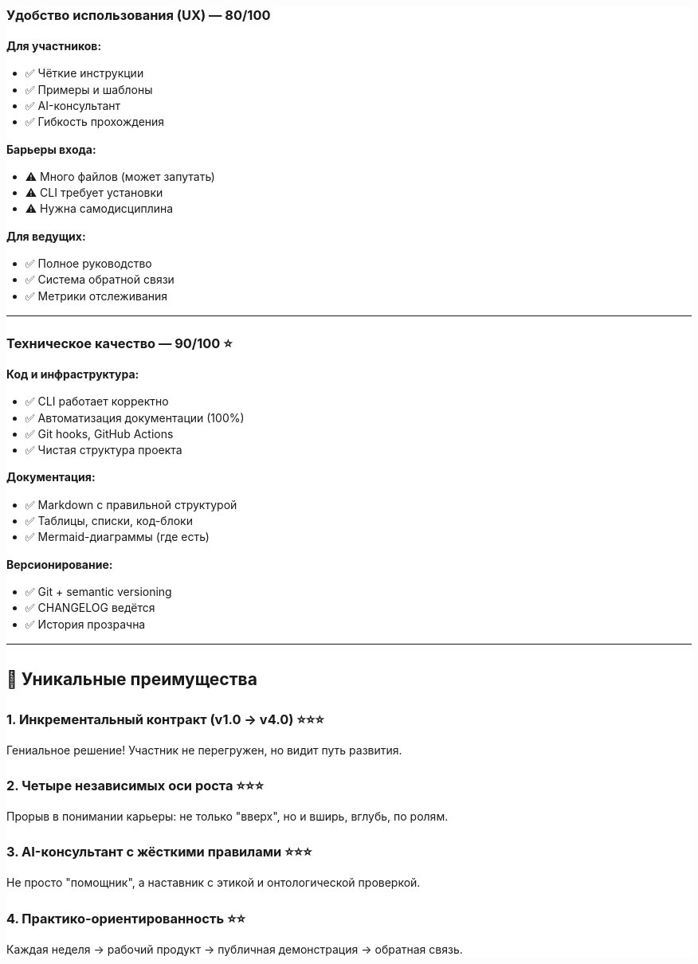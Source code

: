 ### Удобство использования (UX) — 80/100

**Для участников:**
- ✅ Чёткие инструкции
- ✅ Примеры и шаблоны
- ✅ AI-консультант
- ✅ Гибкость прохождения

**Барьеры входа:**
- ⚠️ Много файлов (может запутать)
- ⚠️ CLI требует установки
- ⚠️ Нужна самодисциплина

**Для ведущих:**
- ✅ Полное руководство
- ✅ Система обратной связи
- ✅ Метрики отслеживания

---

### Техническое качество — 90/100 ⭐

**Код и инфраструктура:**
- ✅ CLI работает корректно
- ✅ Автоматизация документации (100%)
- ✅ Git hooks, GitHub Actions
- ✅ Чистая структура проекта

**Документация:**
- ✅ Markdown с правильной структурой
- ✅ Таблицы, списки, код-блоки
- ✅ Mermaid-диаграммы (где есть)

**Версионирование:**
- ✅ Git + semantic versioning
- ✅ CHANGELOG ведётся
- ✅ История прозрачна

---

## 🌟 Уникальные преимущества

### 1. Инкрементальный контракт (v1.0 → v4.0) ⭐⭐⭐
Гениальное решение! Участник не перегружен, но видит путь развития.

### 2. Четыре независимых оси роста ⭐⭐⭐
Прорыв в понимании карьеры: не только "вверх", но и вширь, вглубь, по ролям.

### 3. AI-консультант с жёсткими правилами ⭐⭐⭐
Не просто "помощник", а наставник с этикой и онтологической проверкой.

### 4. Практико-ориентированность ⭐⭐
Каждая неделя → рабочий продукт → публичная демонстрация → обратная связь.
